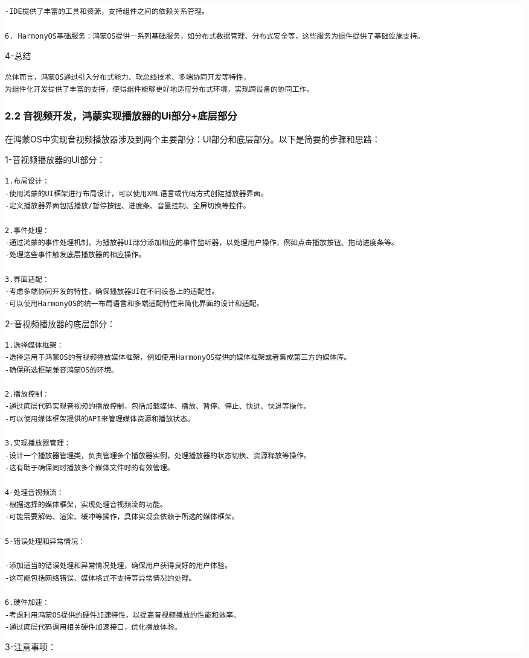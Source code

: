 ```
-IDE提供了丰富的工具和资源，支持组件之间的依赖关系管理。

6. HarmonyOS基础服务：鸿蒙OS提供一系列基础服务，如分布式数据管理、分布式安全等，这些服务为组件提供了基础设施支持。
```

4-总结

```
总体而言，鸿蒙OS通过引入分布式能力、软总线技术、多端协同开发等特性，
为组件化开发提供了丰富的支持，使得组件能够更好地适应分布式环境，实现跨设备的协同工作。
```

### 2.2 音视频开发，鸿蒙实现播放器的Ui部分+底层部分

在鸿蒙OS中实现音视频播放器涉及到两个主要部分：UI部分和底层部分。以下是简要的步骤和思路：

1-音视频播放器的UI部分：

```
1.布局设计：
-使用鸿蒙的UI框架进行布局设计，可以使用XML语言或代码方式创建播放器界面。
-定义播放器界面包括播放/暂停按钮、进度条、音量控制、全屏切换等控件。

2.事件处理：
-通过鸿蒙的事件处理机制，为播放器UI部分添加相应的事件监听器，以处理用户操作，例如点击播放按钮、拖动进度条等。
-处理这些事件触发底层播放器的相应操作。

3.界面适配：
-考虑多端协同开发的特性，确保播放器UI在不同设备上的适配性。
-可以使用HarmonyOS的统一布局语言和多端适配特性来简化界面的设计和适配。
```
2-音视频播放器的底层部分：

```
1.选择媒体框架：
-选择适用于鸿蒙OS的音视频播放媒体框架，例如使用HarmonyOS提供的媒体框架或者集成第三方的媒体库。
-确保所选框架兼容鸿蒙OS的环境。

2.播放控制：
-通过底层代码实现音视频的播放控制，包括加载媒体、播放、暂停、停止、快进、快退等操作。
-可以使用媒体框架提供的API来管理媒体资源和播放状态。

3.实现播放器管理：
-设计一个播放器管理类，负责管理多个播放器实例，处理播放器的状态切换、资源释放等操作。
-这有助于确保同时播放多个媒体文件时的有效管理。

4-处理音视频流：
-根据选择的媒体框架，实现处理音视频流的功能。
-可能需要解码、渲染、缓冲等操作，具体实现会依赖于所选的媒体框架。

5-错误处理和异常情况：

-添加适当的错误处理和异常情况处理，确保用户获得良好的用户体验。
-这可能包括网络错误、媒体格式不支持等异常情况的处理。

6.硬件加速：
-考虑利用鸿蒙OS提供的硬件加速特性，以提高音视频播放的性能和效率。
-通过底层代码调用相关硬件加速接口，优化播放体验。
```
3-注意事项：
